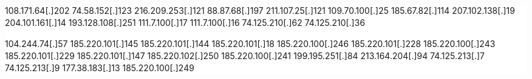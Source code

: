 108.171.64[.]202
74.58.152[.]123
216.209.253[.]121
88.87.68[.]197
211.107.25[.]121
109.70.100[.]25
185.67.82[.]114
207.102.138[.]19
204.101.161[.]14
193.128.108[.]251
111.7.100[.]17
111.7.100[.]16
74.125.210[.]62
74.125.210[.]36

104.244.74[.]57
185.220.101[.]145
185.220.101[.]144
185.220.101[.]18
185.220.100[.]246
185.220.101[.]228
185.220.100[.]243
185.220.101[.]229
185.220.101[.]147
185.220.102[.]250
185.220.100[.]241
199.195.251[.]84
213.164.204[.]94
74.125.213[.]7
74.125.213[.]9
177.38.183[.]13
185.220.100[.]249
```
